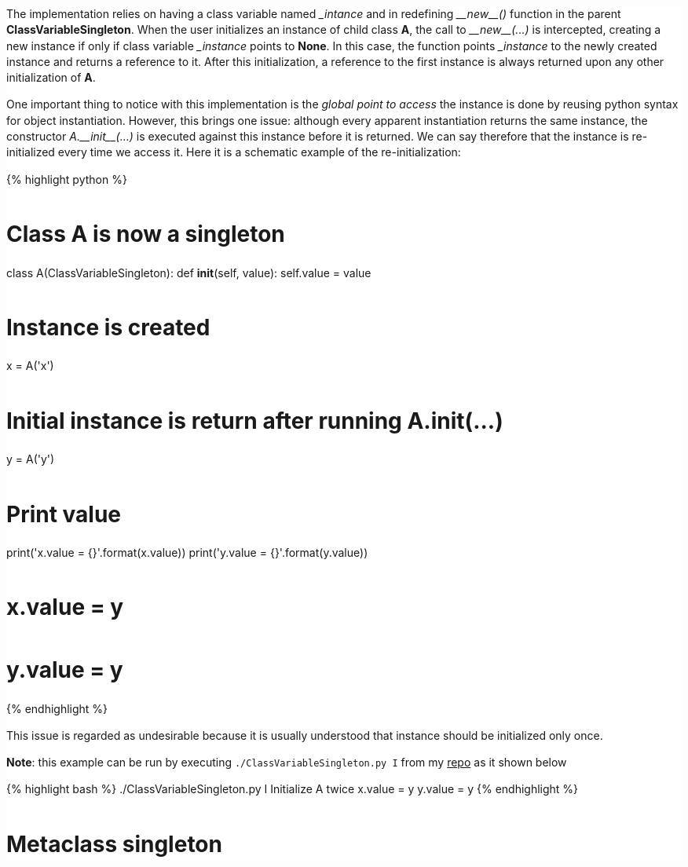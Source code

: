 The implementation relies on having a class variable named *\_intance* and in redefining *\_\_new\_\_()* function in the parent **ClassVariableSingleton**. When the user initializes an instance of child class **A**, the call to *\_\_new\_\_(...)* is intercepted, creating a new instance if only if class variable *\_instance* points to **None**. In this case, the function points *\_instance* to the newly created instance and returns a reference to it. After this initialization, a reference to the first instance is always returned upon any other initialization of **A**.

One important thing to notice with this implementation is the *global point to access* the instance is done by reusing python syntax for object instantiation. However, this brings one issue: although every apparent instantiation returns the same instance, the constructor *A.\_\_init\_\_(...)* is executed against this instance before it is returned. We can say therefore that the instance is re-initialized every time we access it. Here it is a schematic example of the re-initialization:

{% highlight python %}
# Class A is now a singleton
class A(ClassVariableSingleton):
    def __init__(self, value):
        self.value = value
# Instance is created
x = A('x')
# Initial instance is return after running A.__init__(...)
y = A('y')
# Print value
print('x.value = {}'.format(x.value))
print('y.value = {}'.format(y.value))
# x.value = y
# y.value = y
{% endhighlight %}

This issue is regarded as undesirable because it is usually understood that instance should be initialized only once.

**Note**: this example can be run by executing `./ClassVariableSingleton.py I` from my [repo](https://github.com/baites/examples/blob/master/patterns/python/singleton) as it shown below

{% highlight bash %}
./ClassVariableSingleton.py I
Initialize A twice
x.value = y
y.value = y
{% endhighlight %}

# Metaclass singleton
